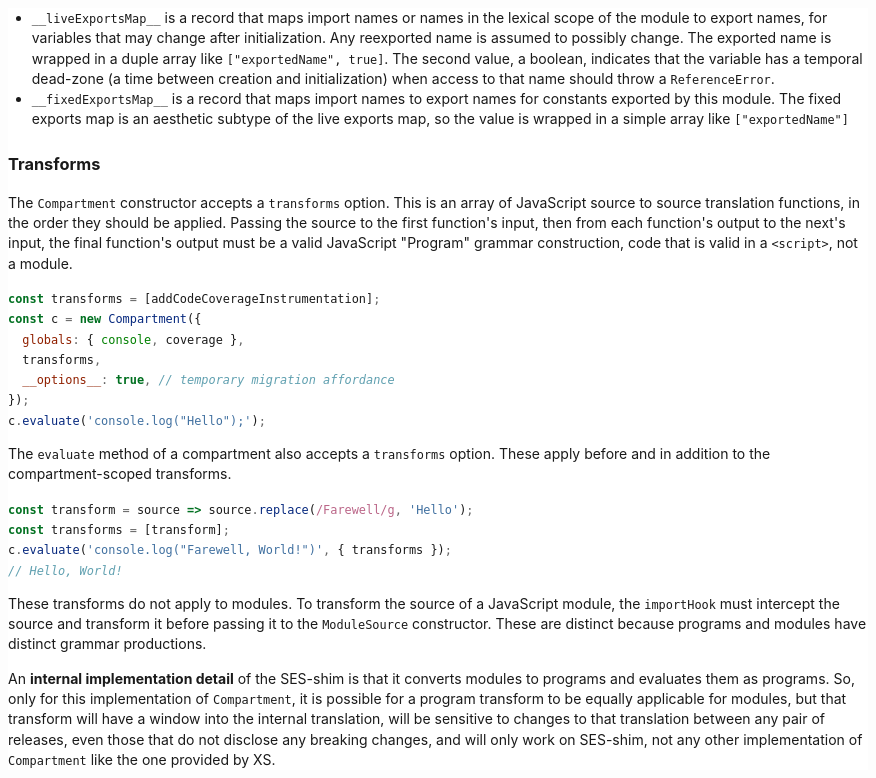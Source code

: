 * `__liveExportsMap__` is a record that maps import names or names in the lexical
  scope of the module to export names, for variables that may change after
  initialization. Any reexported name is assumed to possibly change.
  The exported name is wrapped in a duple array like `["exportedName", true]`.
  The second value, a boolean, indicates that the variable has a temporal
  dead-zone (a time between creation and initialization) when access to that
  name should throw a `ReferenceError`.
* `__fixedExportsMap__` is a record that maps import names to export names
  for constants exported by this module.
  The fixed exports map is an aesthetic subtype of the live exports map,
  so the value is wrapped in a simple array like `["exportedName"]`

### Transforms

The `Compartment` constructor accepts a `transforms` option.
This is an array of JavaScript source to source translation functions,
in the order they should be applied.
Passing the source to the first function's input, then from each function's
output to the next's input, the final function's output must be a valid
JavaScript "Program" grammar construction, code that is valid in a `<script>`,
not a module.

```js
const transforms = [addCodeCoverageInstrumentation];
const c = new Compartment({
  globals: { console, coverage },
  transforms,
  __options__: true, // temporary migration affordance
});
c.evaluate('console.log("Hello");');
```

The `evaluate` method of a compartment also accepts a `transforms` option.
These apply before and in addition to the compartment-scoped transforms.

```js
const transform = source => source.replace(/Farewell/g, 'Hello');
const transforms = [transform];
c.evaluate('console.log("Farewell, World!")', { transforms });
// Hello, World!
```

These transforms do not apply to modules.
To transform the source of a JavaScript module, the `importHook` must
intercept the source and transform it before passing it to the
`ModuleSource` constructor.
These are distinct because programs and modules have distinct grammar
productions.

An **internal implementation detail** of the SES-shim is that it
converts modules to programs and evaluates them as programs.
So, only for this implementation of `Compartment`, it is possible for a program
transform to be equally applicable for modules, but that transform will
have a window into the internal translation, will be sensitive to changes to
that translation between any pair of releases, even those that do not disclose
any breaking changes, and will only work on SES-shim, not any other
implementation of `Compartment` like the one provided by XS.


  [<propertyKey>]: {
[Hardened JavaScript]: https://hardenedjs.org/
[define shim]: https://en.wikipedia.org/wiki/Shim_(computing)
[Endo Matrix]: https://matrix.to/#/#endojs:matrix.org
[incompatibility tracking]: https://github.com/endojs/endo/issues/576
[Node frozen intrinsics]: https://nodejs.org/docs/latest/api/cli.html#--frozen-intrinsics
[override mistake]: https://web.archive.org/web/20141230041441/http://wiki.ecmascript.org/doku.php?id=strawman:fixing_override_mistake
[SECURITY.md]: https://github.com/endojs/endo/blob/master/packages/ses/SECURITY.md
[SES Issues]: https://github.com/endojs/endo/issues
[SES proposal]: https://github.com/tc39/proposal-ses
[SES Strategy Group]: https://groups.google.com/g/ses-strategy
[SES Strategy Recordings]: https://www.youtube.com/playlist?list=PLzDw4TTug5O1jzKodRDp3qec8zl88oxGd